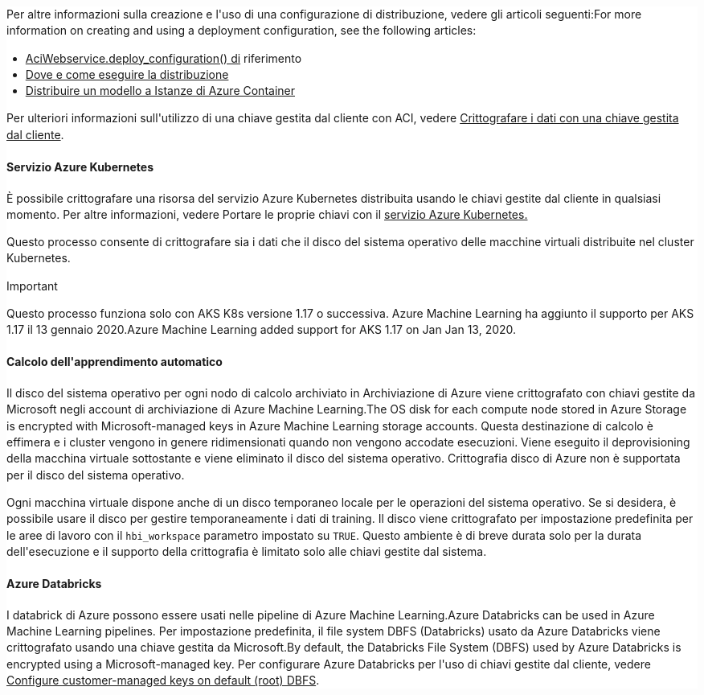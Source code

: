 Per altre informazioni sulla creazione e l'uso di una configurazione di distribuzione, vedere gli articoli seguenti:For more information on creating and using a deployment configuration, see the following articles:

* [AciWebservice.deploy_configuration() di](https://docs.microsoft.com/python/api/azureml-core/azureml.core.webservice.aci.aciwebservice?view=azure-ml-py#deploy-configuration-cpu-cores-none--memory-gb-none--tags-none--properties-none--description-none--location-none--auth-enabled-none--ssl-enabled-none--enable-app-insights-none--ssl-cert-pem-file-none--ssl-key-pem-file-none--ssl-cname-none--dns-name-label-none--primary-key-none--secondary-key-none--collect-model-data-none--cmk-vault-base-url-none--cmk-key-name-none--cmk-key-version-none-) riferimento
* [Dove e come eseguire la distribuzione](how-to-deploy-and-where.md)
* [Distribuire un modello a Istanze di Azure Container](how-to-deploy-azure-container-instance.md)

Per ulteriori informazioni sull'utilizzo di una chiave gestita dal cliente con ACI, vedere [Crittografare i dati con una chiave gestita dal cliente](../container-instances/container-instances-encrypt-data.md#encrypt-data-with-a-customer-managed-key).

#### <a name="azure-kubernetes-service"></a>Servizio Azure Kubernetes

È possibile crittografare una risorsa del servizio Azure Kubernetes distribuita usando le chiavi gestite dal cliente in qualsiasi momento. Per altre informazioni, vedere Portare le proprie chiavi con il [servizio Azure Kubernetes.](../aks/azure-disk-customer-managed-keys.md) 

Questo processo consente di crittografare sia i dati che il disco del sistema operativo delle macchine virtuali distribuite nel cluster Kubernetes.

> [!IMPORTANT]
> Questo processo funziona solo con AKS K8s versione 1.17 o successiva. Azure Machine Learning ha aggiunto il supporto per AKS 1.17 il 13 gennaio 2020.Azure Machine Learning added support for AKS 1.17 on Jan Jan 13, 2020.

#### <a name="machine-learning-compute"></a>Calcolo dell'apprendimento automatico

Il disco del sistema operativo per ogni nodo di calcolo archiviato in Archiviazione di Azure viene crittografato con chiavi gestite da Microsoft negli account di archiviazione di Azure Machine Learning.The OS disk for each compute node stored in Azure Storage is encrypted with Microsoft-managed keys in Azure Machine Learning storage accounts. Questa destinazione di calcolo è effimera e i cluster vengono in genere ridimensionati quando non vengono accodate esecuzioni. Viene eseguito il deprovisioning della macchina virtuale sottostante e viene eliminato il disco del sistema operativo. Crittografia disco di Azure non è supportata per il disco del sistema operativo.

Ogni macchina virtuale dispone anche di un disco temporaneo locale per le operazioni del sistema operativo. Se si desidera, è possibile usare il disco per gestire temporaneamente i dati di training. Il disco viene crittografato per impostazione predefinita per le aree di lavoro con il `hbi_workspace` parametro impostato su `TRUE`. Questo ambiente è di breve durata solo per la durata dell'esecuzione e il supporto della crittografia è limitato solo alle chiavi gestite dal sistema.

#### <a name="azure-databricks"></a>Azure Databricks

I databrick di Azure possono essere usati nelle pipeline di Azure Machine Learning.Azure Databricks can be used in Azure Machine Learning pipelines. Per impostazione predefinita, il file system DBFS (Databricks) usato da Azure Databricks viene crittografato usando una chiave gestita da Microsoft.By default, the Databricks File System (DBFS) used by Azure Databricks is encrypted using a Microsoft-managed key. Per configurare Azure Databricks per l'uso di chiavi gestite dal cliente, vedere [Configure customer-managed keys on default (root) DBFS](/azure/databricks/security/customer-managed-keys-dbfs).
